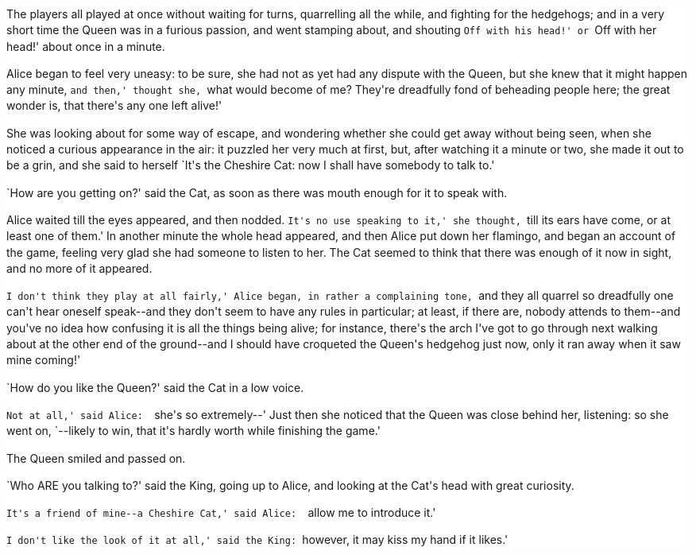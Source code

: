   The players all played at once without waiting for turns,
quarrelling all the while, and fighting for the hedgehogs; and in
a very short time the Queen was in a furious passion, and went
stamping about, and shouting `Off with his head!' or `Off with
her head!' about once in a minute.

  Alice began to feel very uneasy:  to be sure, she had not as
yet had any dispute with the Queen, but she knew that it might
happen any minute, `and then,' thought she, `what would become of
me?  They're dreadfully fond of beheading people here; the great
wonder is, that there's any one left alive!'

  She was looking about for some way of escape, and wondering
whether she could get away without being seen, when she noticed a
curious appearance in the air:  it puzzled her very much at
first, but, after watching it a minute or two, she made it out to
be a grin, and she said to herself `It's the Cheshire Cat:  now I
shall have somebody to talk to.'

  `How are you getting on?' said the Cat, as soon as there was
mouth enough for it to speak with.

  Alice waited till the eyes appeared, and then nodded.  `It's no
use speaking to it,' she thought, `till its ears have come, or at
least one of them.'  In another minute the whole head appeared,
and then Alice put down her flamingo, and began an account of the
game, feeling very glad she had someone to listen to her.  The
Cat seemed to think that there was enough of it now in sight, and
no more of it appeared.

  `I don't think they play at all fairly,' Alice began, in rather
a complaining tone, `and they all quarrel so dreadfully one can't
hear oneself speak--and they don't seem to have any rules in
particular; at least, if there are, nobody attends to them--and
you've no idea how confusing it is all the things being alive;
for instance, there's the arch I've got to go through next
walking about at the other end of the ground--and I should have
croqueted the Queen's hedgehog just now, only it ran away when it
saw mine coming!'

  `How do you like the Queen?' said the Cat in a low voice.

  `Not at all,' said Alice:  `she's so extremely--'  Just then
she noticed that the Queen was close behind her, listening:  so
she went on, `--likely to win, that it's hardly worth while
finishing the game.'

  The Queen smiled and passed on.

  `Who ARE you talking to?' said the King, going up to Alice, and
looking at the Cat's head with great curiosity.

  `It's a friend of mine--a Cheshire Cat,' said Alice:  `allow me
to introduce it.'

  `I don't like the look of it at all,' said the King:
`however, it may kiss my hand if it likes.'
